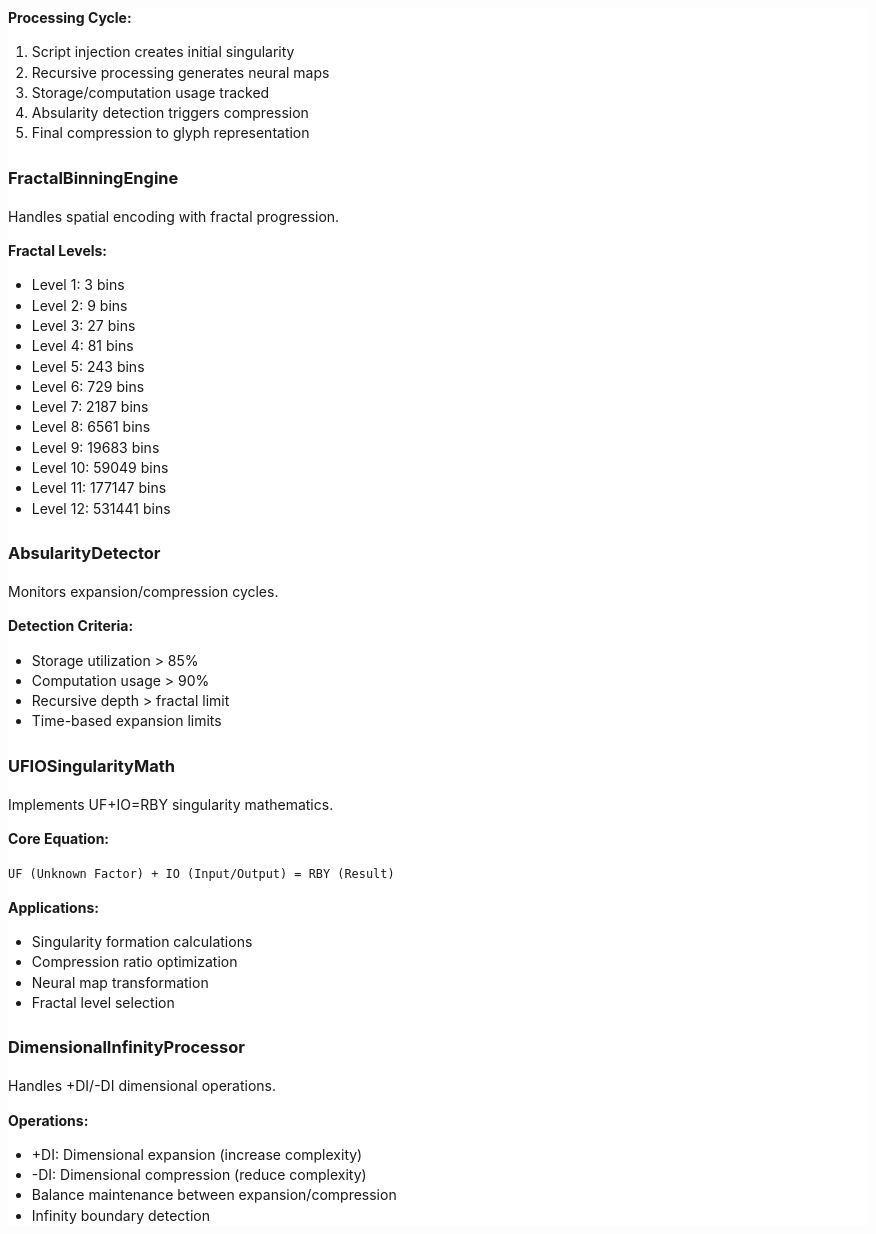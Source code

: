 **Processing Cycle:**
1. Script injection creates initial singularity
2. Recursive processing generates neural maps
3. Storage/computation usage tracked
4. Absularity detection triggers compression
5. Final compression to glyph representation

### FractalBinningEngine

Handles spatial encoding with fractal progression.

**Fractal Levels:**
- Level 1: 3 bins
- Level 2: 9 bins  
- Level 3: 27 bins
- Level 4: 81 bins
- Level 5: 243 bins
- Level 6: 729 bins
- Level 7: 2187 bins
- Level 8: 6561 bins
- Level 9: 19683 bins
- Level 10: 59049 bins
- Level 11: 177147 bins
- Level 12: 531441 bins

### AbsularityDetector

Monitors expansion/compression cycles.

**Detection Criteria:**
- Storage utilization > 85%
- Computation usage > 90%
- Recursive depth > fractal limit
- Time-based expansion limits

### UFIOSingularityMath

Implements UF+IO=RBY singularity mathematics.

**Core Equation:**
```
UF (Unknown Factor) + IO (Input/Output) = RBY (Result)
```

**Applications:**
- Singularity formation calculations
- Compression ratio optimization
- Neural map transformation
- Fractal level selection

### DimensionalInfinityProcessor

Handles +DI/-DI dimensional operations.

**Operations:**
- +DI: Dimensional expansion (increase complexity)
- -DI: Dimensional compression (reduce complexity)
- Balance maintenance between expansion/compression
- Infinity boundary detection
